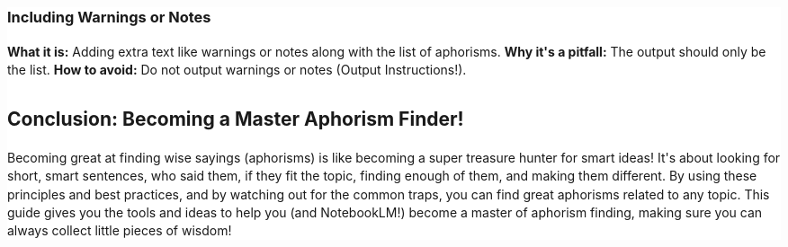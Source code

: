 ### Including Warnings or Notes
**What it is:** Adding extra text like warnings or notes along with the list of aphorisms.
**Why it's a pitfall:** The output should only be the list.
**How to avoid:** Do not output warnings or notes (Output Instructions!).

## Conclusion: Becoming a Master Aphorism Finder!
Becoming great at finding wise sayings (aphorisms) is like becoming a super treasure hunter for smart ideas! It's about looking for short, smart sentences, who said them, if they fit the topic, finding enough of them, and making them different. By using these principles and best practices, and by watching out for the common traps, you can find great aphorisms related to any topic. This guide gives you the tools and ideas to help you (and NotebookLM!) become a master of aphorism finding, making sure you can always collect little pieces of wisdom!
